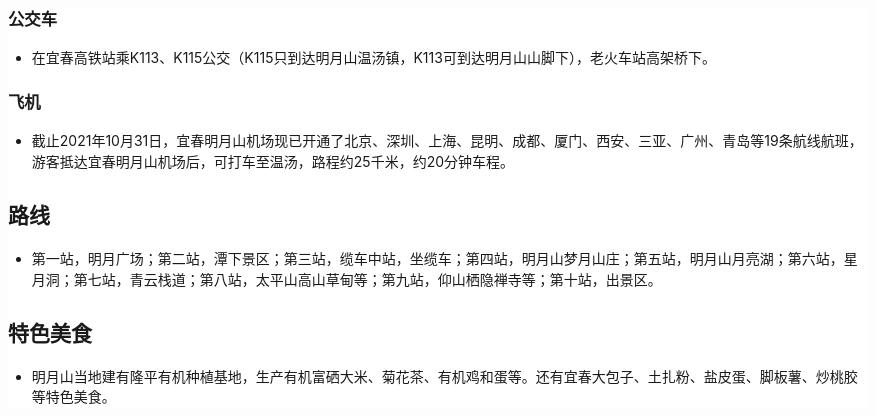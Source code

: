 ### 公交车
- 在宜春高铁站乘K113、K115公交（K115只到达明月山温汤镇，K113可到达明月山山脚下），老火车站高架桥下。
### 飞机
- 截止2021年10月31日，宜春明月山机场现已开通了北京、深圳、上海、昆明、成都、厦门、西安、三亚、广州、青岛等19条航线航班，游客抵达宜春明月山机场后，可打车至温汤，路程约25千米，约20分钟车程。
## 路线
- 第一站，明月广场；第二站，潭下景区；第三站，缆车中站，坐缆车；第四站，明月山梦月山庄；第五站，明月山月亮湖；第六站，星月洞；第七站，青云栈道；第八站，太平山高山草甸等；第九站，仰山栖隐禅寺等；第十站，出景区。
## 特色美食
- 明月山当地建有隆平有机种植基地，生产有机富硒大米、菊花茶、有机鸡和蛋等。还有宜春大包子、土扎粉、盐皮蛋、脚板薯、炒桃胶等特色美食。